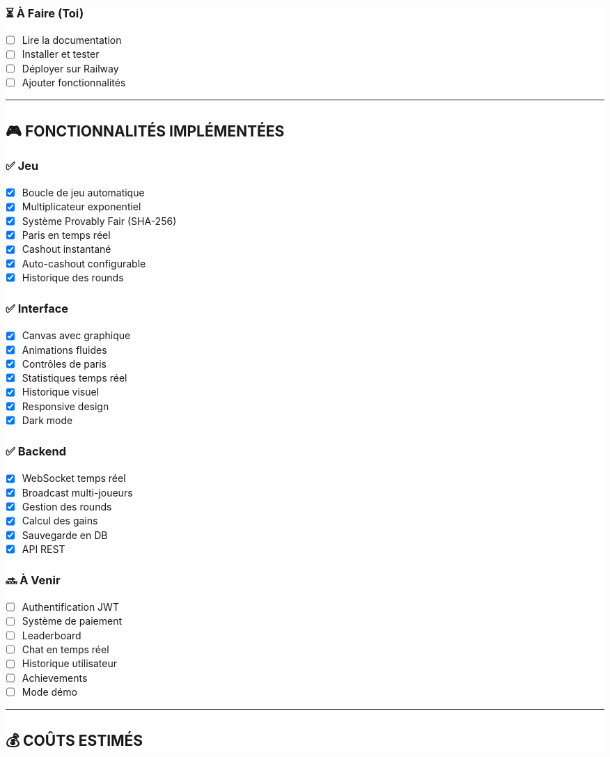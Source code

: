### ⏳ À Faire (Toi)
- [ ] Lire la documentation
- [ ] Installer et tester
- [ ] Déployer sur Railway
- [ ] Ajouter fonctionnalités

---

## 🎮 FONCTIONNALITÉS IMPLÉMENTÉES

### ✅ Jeu
- [x] Boucle de jeu automatique
- [x] Multiplicateur exponentiel
- [x] Système Provably Fair (SHA-256)
- [x] Paris en temps réel
- [x] Cashout instantané
- [x] Auto-cashout configurable
- [x] Historique des rounds

### ✅ Interface
- [x] Canvas avec graphique
- [x] Animations fluides
- [x] Contrôles de paris
- [x] Statistiques temps réel
- [x] Historique visuel
- [x] Responsive design
- [x] Dark mode

### ✅ Backend
- [x] WebSocket temps réel
- [x] Broadcast multi-joueurs
- [x] Gestion des rounds
- [x] Calcul des gains
- [x] Sauvegarde en DB
- [x] API REST

### 🔜 À Venir
- [ ] Authentification JWT
- [ ] Système de paiement
- [ ] Leaderboard
- [ ] Chat en temps réel
- [ ] Historique utilisateur
- [ ] Achievements
- [ ] Mode démo

---

## 💰 COÛTS ESTIMÉS
